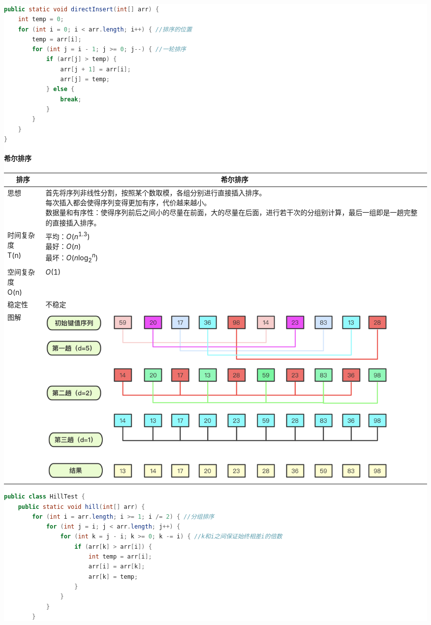 ```java
public static void directInsert(int[] arr) {
    int temp = 0;
    for (int i = 0; i < arr.length; i++) { //排序的位置
        temp = arr[i];
        for (int j = i - 1; j >= 0; j--) { //一轮排序
            if (arr[j] > temp) {
                arr[j + 1] = arr[i];
                arr[j] = temp;
            } else {
                break;
            }
        }
    }
}
```

#### 希尔排序

| 排序                 | 希尔排序                                                     |
| -------------------- | ------------------------------------------------------------ |
| 思想                 | 首先将序列非线性分割，按照某个数取模，各组分别进行直接插入排序。<br />每次插入都会使得序列变得更加有序，代价越来越小。<br />数据量和有序性：使得序列前后之间小的尽量在前面，大的尽量在后面，进行若干次的分组别计算，最后一组即是一趟完整的直接插入排序。 |
| 时间复杂度<br />T(n) | 平均：$O(n^{1.3})$<br />最好：$O(n)$<br />最坏：$O(n\log_2^n)$ |
| 空间复杂度<br />O(n) | $O(1)$                                                       |
| 稳定性               | 不稳定                                                       |
| 图解                 | <img src="../pictures/Snipaste_2023-02-18_12-42-30.png" width="700"/> |

```java
public class HillTest {
    public static void hill(int[] arr) {
        for (int i = arr.length; i >= 1; i /= 2) { //分组排序
            for (int j = i; j < arr.length; j++) { 
                for (int k = j - i; k >= 0; k -= i) { //k和i之间保证始终相差i的倍数
                    if (arr[k] > arr[i]) {
                        int temp = arr[i];
                        arr[i] = arr[k];
                        arr[k] = temp;
                    }
                }
            }
        }
```